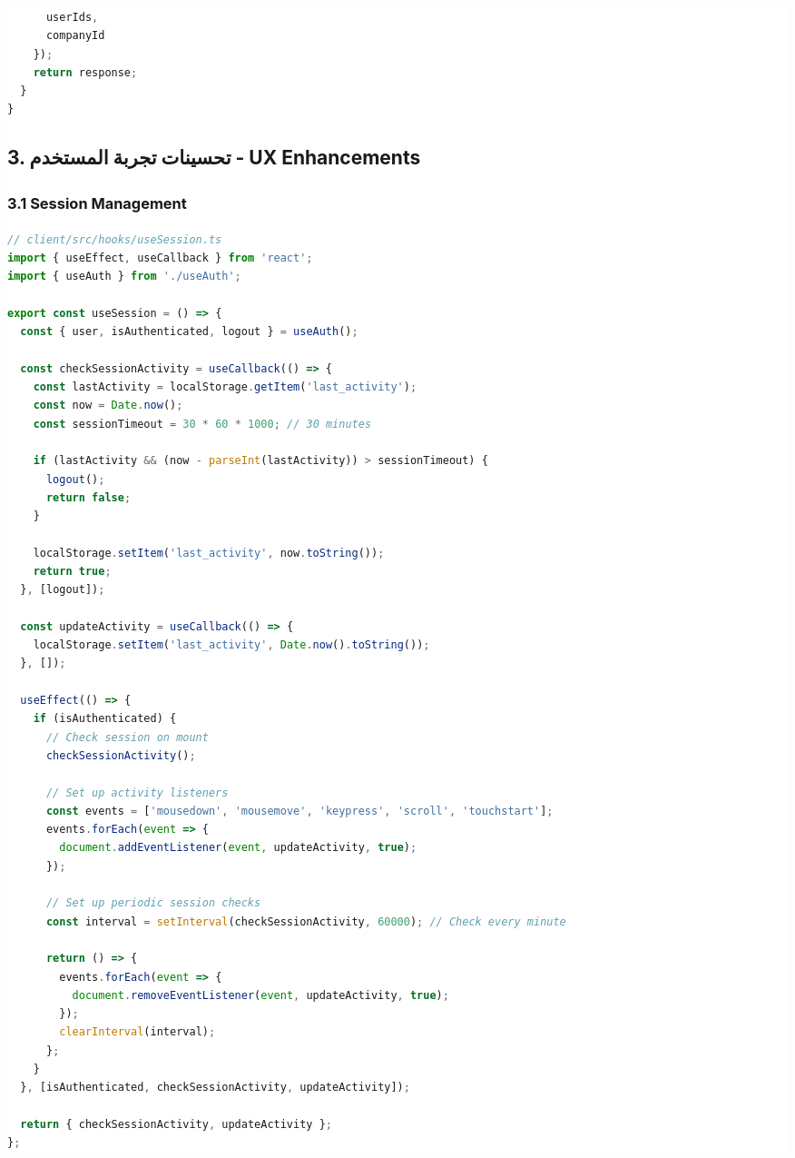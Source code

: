 ```typescript
      userIds,
      companyId
    });
    return response;
  }
}
```

## 3. تحسينات تجربة المستخدم - UX Enhancements

### 3.1 Session Management

```typescript
// client/src/hooks/useSession.ts
import { useEffect, useCallback } from 'react';
import { useAuth } from './useAuth';

export const useSession = () => {
  const { user, isAuthenticated, logout } = useAuth();

  const checkSessionActivity = useCallback(() => {
    const lastActivity = localStorage.getItem('last_activity');
    const now = Date.now();
    const sessionTimeout = 30 * 60 * 1000; // 30 minutes

    if (lastActivity && (now - parseInt(lastActivity)) > sessionTimeout) {
      logout();
      return false;
    }

    localStorage.setItem('last_activity', now.toString());
    return true;
  }, [logout]);

  const updateActivity = useCallback(() => {
    localStorage.setItem('last_activity', Date.now().toString());
  }, []);

  useEffect(() => {
    if (isAuthenticated) {
      // Check session on mount
      checkSessionActivity();

      // Set up activity listeners
      const events = ['mousedown', 'mousemove', 'keypress', 'scroll', 'touchstart'];
      events.forEach(event => {
        document.addEventListener(event, updateActivity, true);
      });

      // Set up periodic session checks
      const interval = setInterval(checkSessionActivity, 60000); // Check every minute

      return () => {
        events.forEach(event => {
          document.removeEventListener(event, updateActivity, true);
        });
        clearInterval(interval);
      };
    }
  }, [isAuthenticated, checkSessionActivity, updateActivity]);

  return { checkSessionActivity, updateActivity };
};
```